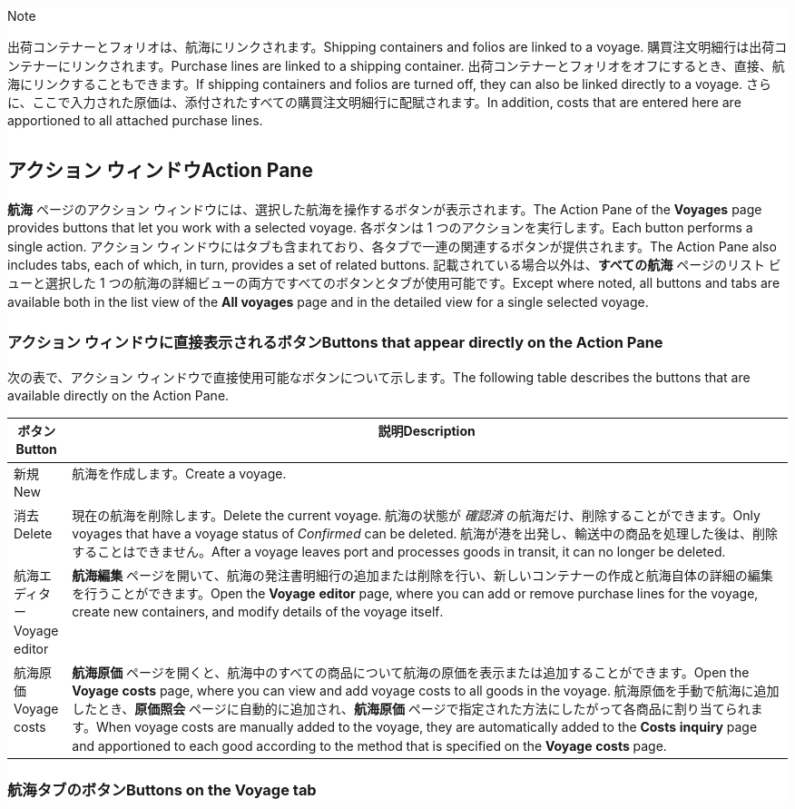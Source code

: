 > [!NOTE]
> <span data-ttu-id="0fd69-113">出荷コンテナーとフォリオは、航海にリンクされます。</span><span class="sxs-lookup"><span data-stu-id="0fd69-113">Shipping containers and folios are linked to a voyage.</span></span> <span data-ttu-id="0fd69-114">購買注文明細行は出荷コンテナーにリンクされます。</span><span class="sxs-lookup"><span data-stu-id="0fd69-114">Purchase lines are linked to a shipping container.</span></span> <span data-ttu-id="0fd69-115">出荷コンテナーとフォリオをオフにするとき、直接、航海にリンクすることもできます。</span><span class="sxs-lookup"><span data-stu-id="0fd69-115">If shipping containers and folios are turned off, they can also be linked directly to a voyage.</span></span> <span data-ttu-id="0fd69-116">さらに、ここで入力された原価は、添付されたすべての購買注文明細行に配賦されます。</span><span class="sxs-lookup"><span data-stu-id="0fd69-116">In addition, costs that are entered here are apportioned to all attached purchase lines.</span></span>

## <a name="action-pane"></a><span data-ttu-id="0fd69-117">アクション ウィンドウ</span><span class="sxs-lookup"><span data-stu-id="0fd69-117">Action Pane</span></span>

<span data-ttu-id="0fd69-118">**航海** ページのアクション ウィンドウには、選択した航海を操作するボタンが表示されます。</span><span class="sxs-lookup"><span data-stu-id="0fd69-118">The Action Pane of the **Voyages** page provides buttons that let you work with a selected voyage.</span></span> <span data-ttu-id="0fd69-119">各ボタンは 1 つのアクションを実行します。</span><span class="sxs-lookup"><span data-stu-id="0fd69-119">Each button performs a single action.</span></span> <span data-ttu-id="0fd69-120">アクション ウィンドウにはタブも含まれており、各タブで一連の関連するボタンが提供されます。</span><span class="sxs-lookup"><span data-stu-id="0fd69-120">The Action Pane also includes tabs, each of which, in turn, provides a set of related buttons.</span></span> <span data-ttu-id="0fd69-121">記載されている場合以外は、**すべての航海** ページのリスト ビューと選択した 1 つの航海の詳細ビューの両方ですべてのボタンとタブが使用可能です。</span><span class="sxs-lookup"><span data-stu-id="0fd69-121">Except where noted, all buttons and tabs are available both in the list view of the **All voyages** page and in the detailed view for a single selected voyage.</span></span>

### <a name="buttons-that-appear-directly-on-the-action-pane"></a><span data-ttu-id="0fd69-122">アクション ウィンドウに直接表示されるボタン</span><span class="sxs-lookup"><span data-stu-id="0fd69-122">Buttons that appear directly on the Action Pane</span></span>

<span data-ttu-id="0fd69-123">次の表で、アクション ウィンドウで直接使用可能なボタンについて示します。</span><span class="sxs-lookup"><span data-stu-id="0fd69-123">The following table describes the buttons that are available directly on the Action Pane.</span></span>

| <span data-ttu-id="0fd69-124">ボタン</span><span class="sxs-lookup"><span data-stu-id="0fd69-124">Button</span></span> | <span data-ttu-id="0fd69-125">説明</span><span class="sxs-lookup"><span data-stu-id="0fd69-125">Description</span></span> |
|---|---|
| <span data-ttu-id="0fd69-126">新規</span><span class="sxs-lookup"><span data-stu-id="0fd69-126">New</span></span> | <span data-ttu-id="0fd69-127">航海を作成します。</span><span class="sxs-lookup"><span data-stu-id="0fd69-127">Create a voyage.</span></span>  |
| <span data-ttu-id="0fd69-128">消去</span><span class="sxs-lookup"><span data-stu-id="0fd69-128">Delete</span></span> | <span data-ttu-id="0fd69-129">現在の航海を削除します。</span><span class="sxs-lookup"><span data-stu-id="0fd69-129">Delete the current voyage.</span></span> <span data-ttu-id="0fd69-130">航海の状態が *確認済* の航海だけ、削除することができます。</span><span class="sxs-lookup"><span data-stu-id="0fd69-130">Only voyages that have a voyage status of *Confirmed* can be deleted.</span></span> <span data-ttu-id="0fd69-131">航海が港を出発し、輸送中の商品を処理した後は、削除することはできません。</span><span class="sxs-lookup"><span data-stu-id="0fd69-131">After a voyage leaves port and processes goods in transit, it can no longer be deleted.</span></span> |
| <span data-ttu-id="0fd69-132">航海エディター</span><span class="sxs-lookup"><span data-stu-id="0fd69-132">Voyage editor</span></span> | <span data-ttu-id="0fd69-133">**航海編集** ページを開いて、航海の発注書明細行の追加または削除を行い、新しいコンテナーの作成と航海自体の詳細の編集を行うことができます。</span><span class="sxs-lookup"><span data-stu-id="0fd69-133">Open the **Voyage editor** page, where you can add or remove purchase lines for the voyage, create new containers, and modify details of the voyage itself.</span></span> |
| <span data-ttu-id="0fd69-134">航海原価</span><span class="sxs-lookup"><span data-stu-id="0fd69-134">Voyage costs</span></span> | <span data-ttu-id="0fd69-135">**航海原価** ページを開くと、航海中のすべての商品について航海の原価を表示または追加することができます。</span><span class="sxs-lookup"><span data-stu-id="0fd69-135">Open the **Voyage costs** page, where you can view and add voyage costs to all goods in the voyage.</span></span> <span data-ttu-id="0fd69-136">航海原価を手動で航海に追加したとき、**原価照会** ページに自動的に追加され、**航海原価** ページで指定された方法にしたがって各商品に割り当てられます。</span><span class="sxs-lookup"><span data-stu-id="0fd69-136">When voyage costs are manually added to the voyage, they are automatically added to the **Costs inquiry** page and apportioned to each good according to the method that is specified on the **Voyage costs** page.</span></span> |

### <a name="buttons-on-the-voyage-tab"></a><span data-ttu-id="0fd69-137">航海タブのボタン</span><span class="sxs-lookup"><span data-stu-id="0fd69-137">Buttons on the Voyage tab</span></span>
